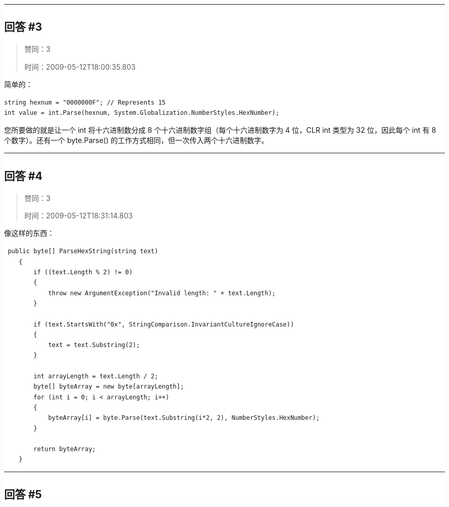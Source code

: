 * * *

## 回答 #3

> 赞同：3
> 
> 时间：2009-05-12T18:00:35.803

简单的：

```
string hexnum = "0000000F"; // Represents 15
int value = int.Parse(hexnum, System.Globalization.NumberStyles.HexNumber); 
```

您所要做的就是让一个 int 将十六进制数分成 8 个十六进制数字组（每个十六进制数字为 4 位，CLR int 类型为 32 位，因此每个 int 有 8 个数字）。还有一个 byte.Parse() 的工作方式相同，但一次传入两个十六进制数字。

* * *

## 回答 #4

> 赞同：3
> 
> 时间：2009-05-12T18:31:14.803

像这样的东西：

```
 public byte[] ParseHexString(string text)
    {
        if ((text.Length % 2) != 0)
        {
            throw new ArgumentException("Invalid length: " + text.Length);
        }

        if (text.StartsWith("0x", StringComparison.InvariantCultureIgnoreCase))
        {
            text = text.Substring(2);
        }

        int arrayLength = text.Length / 2;
        byte[] byteArray = new byte[arrayLength];
        for (int i = 0; i < arrayLength; i++)
        {
            byteArray[i] = byte.Parse(text.Substring(i*2, 2), NumberStyles.HexNumber);
        }

        return byteArray;
    } 
```

* * *

## 回答 #5
